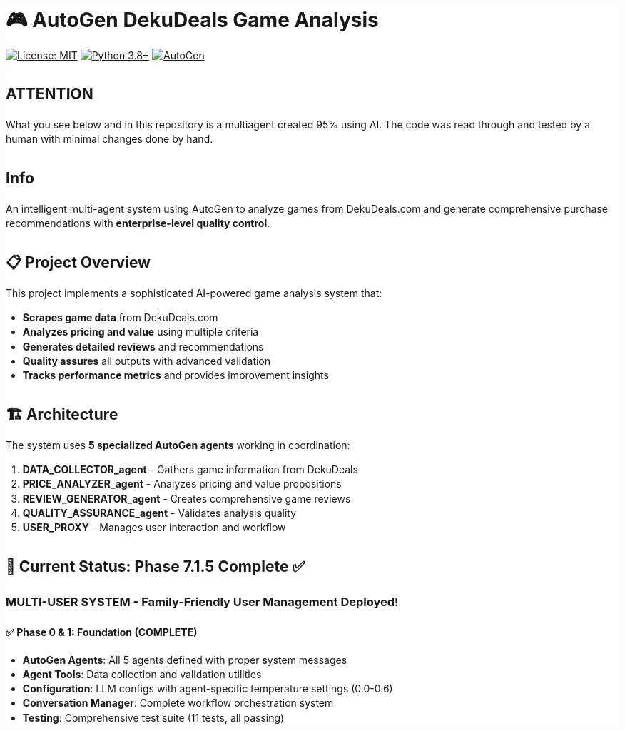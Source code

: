 # 🎮 AutoGen DekuDeals Game Analysis

[![License: MIT](https://img.shields.io/badge/License-MIT-yellow.svg)](https://opensource.org/licenses/MIT)
[![Python 3.8+](https://img.shields.io/badge/python-3.8+-blue.svg)](https://www.python.org/downloads/)
[![AutoGen](https://img.shields.io/badge/Framework-AutoGen-green.svg)](https://github.com/microsoft/autogen)

## ATTENTION 

What you see below and in this repository is a multiagent created 95% using AI. The code was read through and tested by a human with minimal changes done by hand.

## Info

An intelligent multi-agent system using AutoGen to analyze games from DekuDeals.com and generate comprehensive purchase recommendations with **enterprise-level quality control**.

## 📋 Project Overview

This project implements a sophisticated AI-powered game analysis system that:
- **Scrapes game data** from DekuDeals.com
- **Analyzes pricing and value** using multiple criteria
- **Generates detailed reviews** and recommendations
- **Quality assures** all outputs with advanced validation
- **Tracks performance metrics** and provides improvement insights

## 🏗️ Architecture

The system uses **5 specialized AutoGen agents** working in coordination:

1. **DATA_COLLECTOR_agent** - Gathers game information from DekuDeals
2. **PRICE_ANALYZER_agent** - Analyzes pricing and value propositions  
3. **REVIEW_GENERATOR_agent** - Creates comprehensive game reviews
4. **QUALITY_ASSURANCE_agent** - Validates analysis quality
5. **USER_PROXY** - Manages user interaction and workflow

## 🚀 Current Status: Phase 7.1.5 Complete ✅

### **MULTI-USER SYSTEM** - Family-Friendly User Management Deployed!

#### ✅ Phase 0 & 1: Foundation (COMPLETE)
- **AutoGen Agents**: All 5 agents defined with proper system messages
- **Agent Tools**: Data collection and validation utilities
- **Configuration**: LLM configs with agent-specific temperature settings (0.0-0.6)
- **Conversation Manager**: Complete workflow orchestration system
- **Testing**: Comprehensive test suite (11 tests, all passing)
